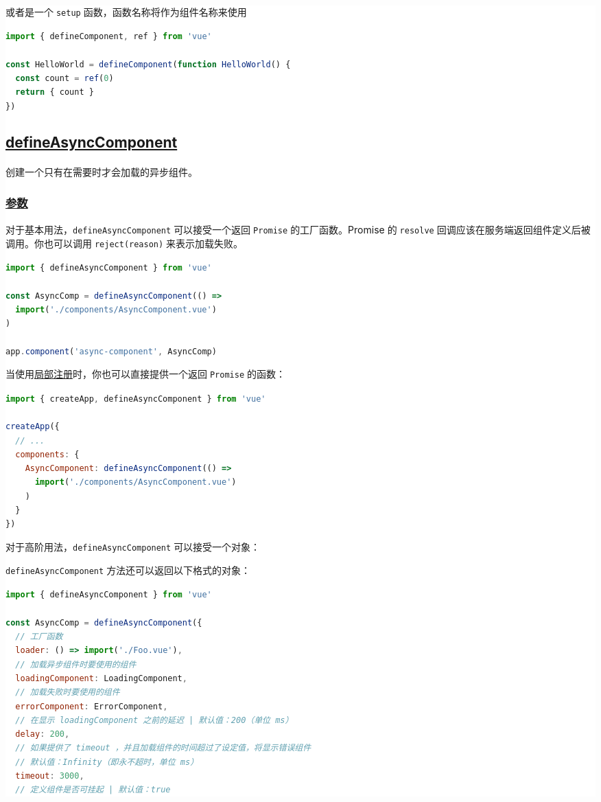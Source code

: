 或者是一个 `setup` 函数，函数名称将作为组件名称来使用

```js
import { defineComponent, ref } from 'vue'

const HelloWorld = defineComponent(function HelloWorld() {
  const count = ref(0)
  return { count }
})
```



## [defineAsyncComponent](https://v3.cn.vuejs.org/api/global-api.html#defineasynccomponent)

创建一个只有在需要时才会加载的异步组件。

### [参数](https://v3.cn.vuejs.org/api/global-api.html#参数-4)

对于基本用法，`defineAsyncComponent` 可以接受一个返回 `Promise` 的工厂函数。Promise 的 `resolve` 回调应该在服务端返回组件定义后被调用。你也可以调用 `reject(reason)` 来表示加载失败。

```js
import { defineAsyncComponent } from 'vue'

const AsyncComp = defineAsyncComponent(() =>
  import('./components/AsyncComponent.vue')
)

app.component('async-component', AsyncComp)
```

当使用[局部注册](https://v3.cn.vuejs.org/guide/component-registration.html#局部注册)时，你也可以直接提供一个返回 `Promise` 的函数：

```js
import { createApp, defineAsyncComponent } from 'vue'

createApp({
  // ...
  components: {
    AsyncComponent: defineAsyncComponent(() =>
      import('./components/AsyncComponent.vue')
    )
  }
})
```

对于高阶用法，`defineAsyncComponent` 可以接受一个对象：

`defineAsyncComponent` 方法还可以返回以下格式的对象：

```js
import { defineAsyncComponent } from 'vue'

const AsyncComp = defineAsyncComponent({
  // 工厂函数
  loader: () => import('./Foo.vue'),
  // 加载异步组件时要使用的组件
  loadingComponent: LoadingComponent,
  // 加载失败时要使用的组件
  errorComponent: ErrorComponent,
  // 在显示 loadingComponent 之前的延迟 | 默认值：200（单位 ms）
  delay: 200,
  // 如果提供了 timeout ，并且加载组件的时间超过了设定值，将显示错误组件
  // 默认值：Infinity（即永不超时，单位 ms）
  timeout: 3000,
  // 定义组件是否可挂起 | 默认值：true
```